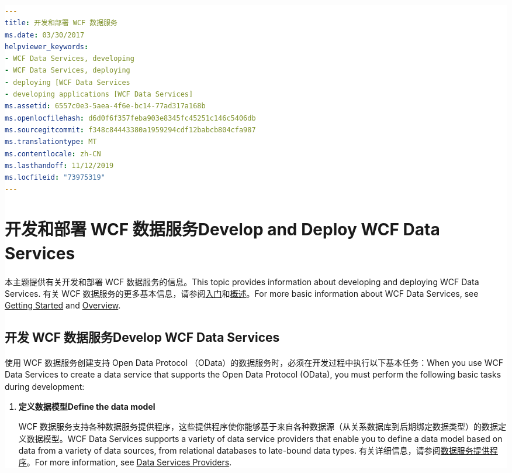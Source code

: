 ```yaml
---
title: 开发和部署 WCF 数据服务
ms.date: 03/30/2017
helpviewer_keywords:
- WCF Data Services, developing
- WCF Data Services, deploying
- deploying [WCF Data Services
- developing applications [WCF Data Services]
ms.assetid: 6557c0e3-5aea-4f6e-bc14-77ad317a168b
ms.openlocfilehash: d6d0f6f357feba903e8345fc45251c146c5406db
ms.sourcegitcommit: f348c84443380a1959294cdf12babcb804cfa987
ms.translationtype: MT
ms.contentlocale: zh-CN
ms.lasthandoff: 11/12/2019
ms.locfileid: "73975319"
---
```

# <a name="develop-and-deploy-wcf-data-services"></a><span data-ttu-id="9f3e4-102">开发和部署 WCF 数据服务</span><span class="sxs-lookup"><span data-stu-id="9f3e4-102">Develop and Deploy WCF Data Services</span></span>

<span data-ttu-id="9f3e4-103">本主题提供有关开发和部署 WCF 数据服务的信息。</span><span class="sxs-lookup"><span data-stu-id="9f3e4-103">This topic provides information about developing and deploying WCF Data Services.</span></span> <span data-ttu-id="9f3e4-104">有关 WCF 数据服务的更多基本信息，请参阅[入门](getting-started-with-wcf-data-services.md)和[概述](wcf-data-services-overview.md)。</span><span class="sxs-lookup"><span data-stu-id="9f3e4-104">For more basic information about WCF Data Services, see [Getting Started](getting-started-with-wcf-data-services.md) and [Overview](wcf-data-services-overview.md).</span></span>

## <a name="develop-wcf-data-services"></a><span data-ttu-id="9f3e4-105">开发 WCF 数据服务</span><span class="sxs-lookup"><span data-stu-id="9f3e4-105">Develop WCF Data Services</span></span>

<span data-ttu-id="9f3e4-106">使用 WCF 数据服务创建支持 Open Data Protocol （OData）的数据服务时，必须在开发过程中执行以下基本任务：</span><span class="sxs-lookup"><span data-stu-id="9f3e4-106">When you use WCF Data Services to create a data service that supports the Open Data Protocol (OData), you must perform the following basic tasks during development:</span></span>

1. <span data-ttu-id="9f3e4-107">**定义数据模型**</span><span class="sxs-lookup"><span data-stu-id="9f3e4-107">**Define the data model**</span></span>

     <span data-ttu-id="9f3e4-108">WCF 数据服务支持各种数据服务提供程序，这些提供程序使你能够基于来自各种数据源（从关系数据库到后期绑定数据类型）的数据定义数据模型。</span><span class="sxs-lookup"><span data-stu-id="9f3e4-108">WCF Data Services supports a variety of data service providers that enable you to define a data model based on data from a variety of data sources, from relational databases to late-bound data types.</span></span> <span data-ttu-id="9f3e4-109">有关详细信息，请参阅[数据服务提供程序](data-services-providers-wcf-data-services.md)。</span><span class="sxs-lookup"><span data-stu-id="9f3e4-109">For more information, see [Data Services Providers](data-services-providers-wcf-data-services.md).</span></span>

